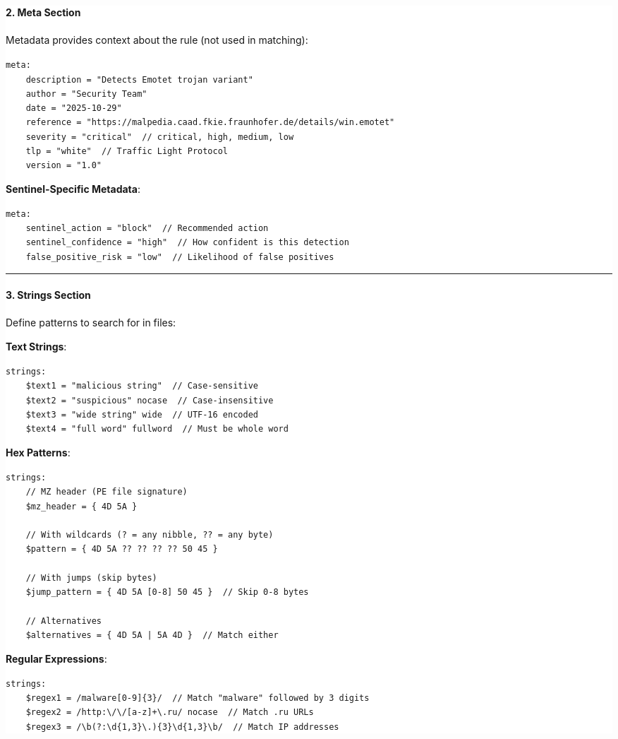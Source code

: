 
#### 2. Meta Section

Metadata provides context about the rule (not used in matching):

```yara
meta:
    description = "Detects Emotet trojan variant"
    author = "Security Team"
    date = "2025-10-29"
    reference = "https://malpedia.caad.fkie.fraunhofer.de/details/win.emotet"
    severity = "critical"  // critical, high, medium, low
    tlp = "white"  // Traffic Light Protocol
    version = "1.0"
```

**Sentinel-Specific Metadata**:
```yara
meta:
    sentinel_action = "block"  // Recommended action
    sentinel_confidence = "high"  // How confident is this detection
    false_positive_risk = "low"  // Likelihood of false positives
```

---

#### 3. Strings Section

Define patterns to search for in files:

**Text Strings**:
```yara
strings:
    $text1 = "malicious string"  // Case-sensitive
    $text2 = "suspicious" nocase  // Case-insensitive
    $text3 = "wide string" wide  // UTF-16 encoded
    $text4 = "full word" fullword  // Must be whole word
```

**Hex Patterns**:
```yara
strings:
    // MZ header (PE file signature)
    $mz_header = { 4D 5A }

    // With wildcards (? = any nibble, ?? = any byte)
    $pattern = { 4D 5A ?? ?? ?? ?? 50 45 }

    // With jumps (skip bytes)
    $jump_pattern = { 4D 5A [0-8] 50 45 }  // Skip 0-8 bytes

    // Alternatives
    $alternatives = { 4D 5A | 5A 4D }  // Match either
```

**Regular Expressions**:
```yara
strings:
    $regex1 = /malware[0-9]{3}/  // Match "malware" followed by 3 digits
    $regex2 = /http:\/\/[a-z]+\.ru/ nocase  // Match .ru URLs
    $regex3 = /\b(?:\d{1,3}\.){3}\d{1,3}\b/  // Match IP addresses
```
